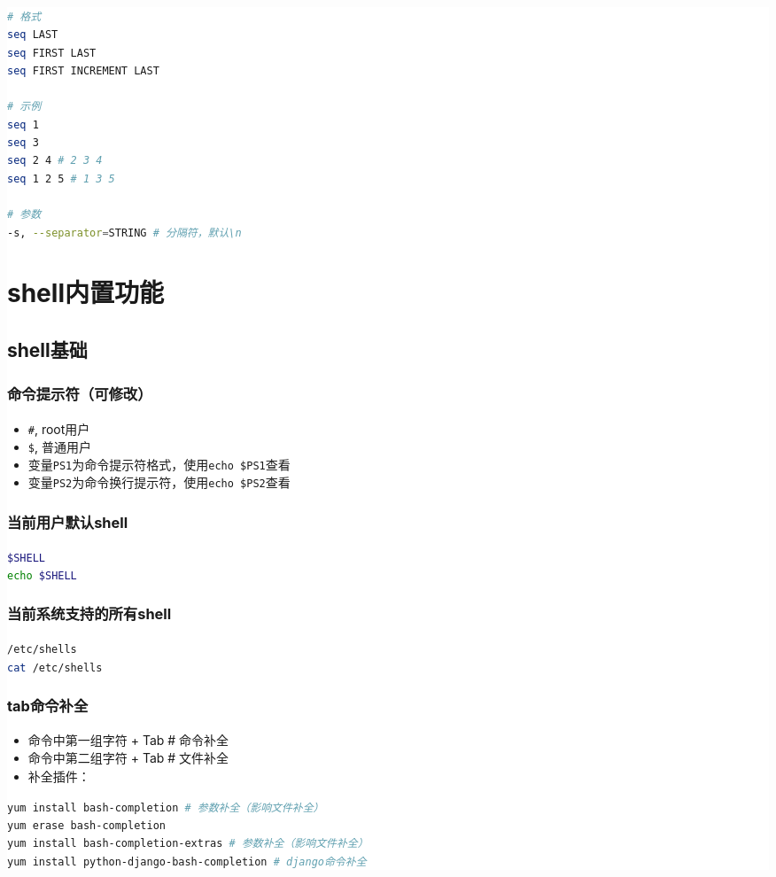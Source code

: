 ```bash
# 格式
seq LAST
seq FIRST LAST
seq FIRST INCREMENT LAST

# 示例
seq 1
seq 3
seq 2 4 # 2 3 4
seq 1 2 5 # 1 3 5

# 参数
-s, --separator=STRING # 分隔符，默认\n
```





# shell内置功能

## shell基础

### 命令提示符（可修改）

* `#`, root用户
* `$`, 普通用户
* 变量`PS1`为命令提示符格式，使用`echo $PS1`查看
* 变量`PS2`为命令换行提示符，使用`echo $PS2`查看

### 当前用户默认shell

```bash
$SHELL
echo $SHELL
```

### 当前系统支持的所有shell

```bash
/etc/shells
cat /etc/shells
```



### tab命令补全

* 命令中第一组字符 + Tab # 命令补全
* 命令中第二组字符 + Tab # 文件补全
* 补全插件：

```bash
yum install bash-completion # 参数补全（影响文件补全）  
yum erase bash-completion  
yum install bash-completion-extras # 参数补全（影响文件补全）  
yum install python-django-bash-completion # django命令补全  
```
